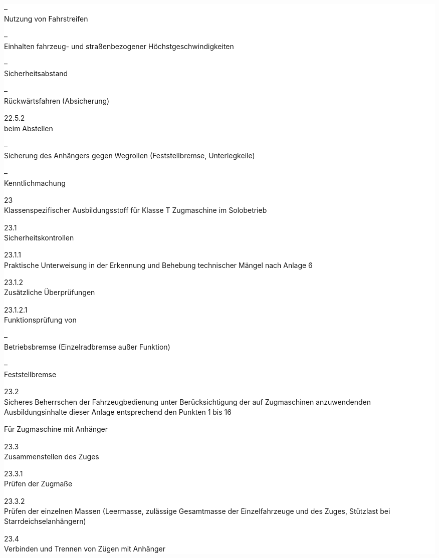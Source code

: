 –  
Nutzung von Fahrstreifen

–  
Einhalten fahrzeug- und straßenbezogener Höchstgeschwindigkeiten

–  
Sicherheitsabstand

–  
Rückwärtsfahren (Absicherung)

22.5.2  
beim Abstellen

–  
Sicherung des Anhängers gegen Wegrollen (Feststellbremse, Unterlegkeile)

–  
Kenntlichmachung

23  
Klassenspezifischer Ausbildungsstoff für Klasse T Zugmaschine im Solobetrieb

23.1  
Sicherheitskontrollen

23.1.1  
Praktische Unterweisung in der Erkennung und Behebung technischer Mängel nach Anlage 6

23.1.2  
Zusätzliche Überprüfungen

23.1.2.1  
Funktionsprüfung von

–  
Betriebsbremse (Einzelradbremse außer Funktion)

–  
Feststellbremse

23.2  
Sicheres Beherrschen der Fahrzeugbedienung unter Berücksichtigung der auf Zugmaschinen anzuwendenden Ausbildungsinhalte dieser Anlage entsprechend den Punkten 1 bis 16

Für Zugmaschine mit Anhänger

23.3  
Zusammenstellen des Zuges

23.3.1  
Prüfen der Zugmaße

23.3.2  
Prüfen der einzelnen Massen (Leermasse, zulässige Gesamtmasse der Einzelfahrzeuge und des Zuges, Stützlast bei Starrdeichselanhängern)

23.4  
Verbinden und Trennen von Zügen mit Anhänger
